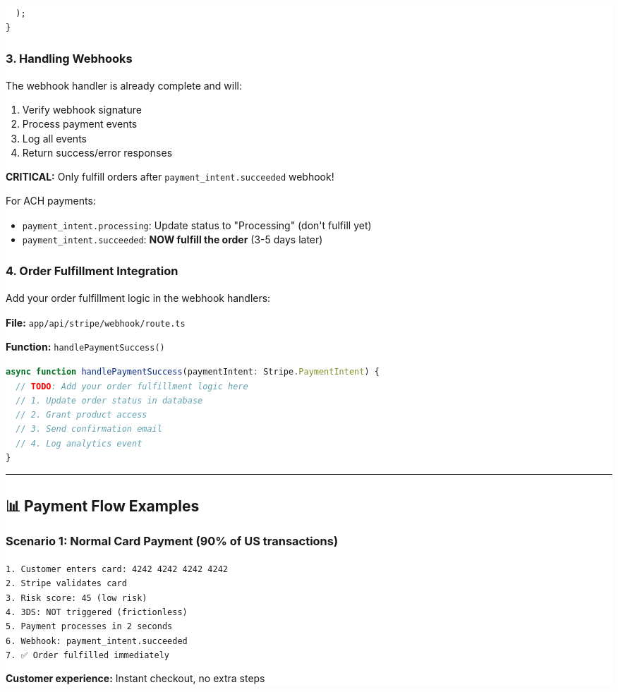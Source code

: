 ```tsx
  );
}
```

### 3. Handling Webhooks

The webhook handler is already complete and will:
1. Verify webhook signature
2. Process payment events
3. Log all events
4. Return success/error responses

**CRITICAL:** Only fulfill orders after `payment_intent.succeeded` webhook!

For ACH payments:
- `payment_intent.processing`: Update status to "Processing" (don't fulfill yet)
- `payment_intent.succeeded`: **NOW fulfill the order** (3-5 days later)

### 4. Order Fulfillment Integration

Add your order fulfillment logic in the webhook handlers:

**File:** `app/api/stripe/webhook/route.ts`

**Function:** `handlePaymentSuccess()`

```typescript
async function handlePaymentSuccess(paymentIntent: Stripe.PaymentIntent) {
  // TODO: Add your order fulfillment logic here
  // 1. Update order status in database
  // 2. Grant product access
  // 3. Send confirmation email
  // 4. Log analytics event
}
```

---

## 📊 Payment Flow Examples

### Scenario 1: Normal Card Payment (90% of US transactions)

```
1. Customer enters card: 4242 4242 4242 4242
2. Stripe validates card
3. Risk score: 45 (low risk)
4. 3DS: NOT triggered (frictionless)
5. Payment processes in 2 seconds
6. Webhook: payment_intent.succeeded
7. ✅ Order fulfilled immediately
```

**Customer experience:** Instant checkout, no extra steps
